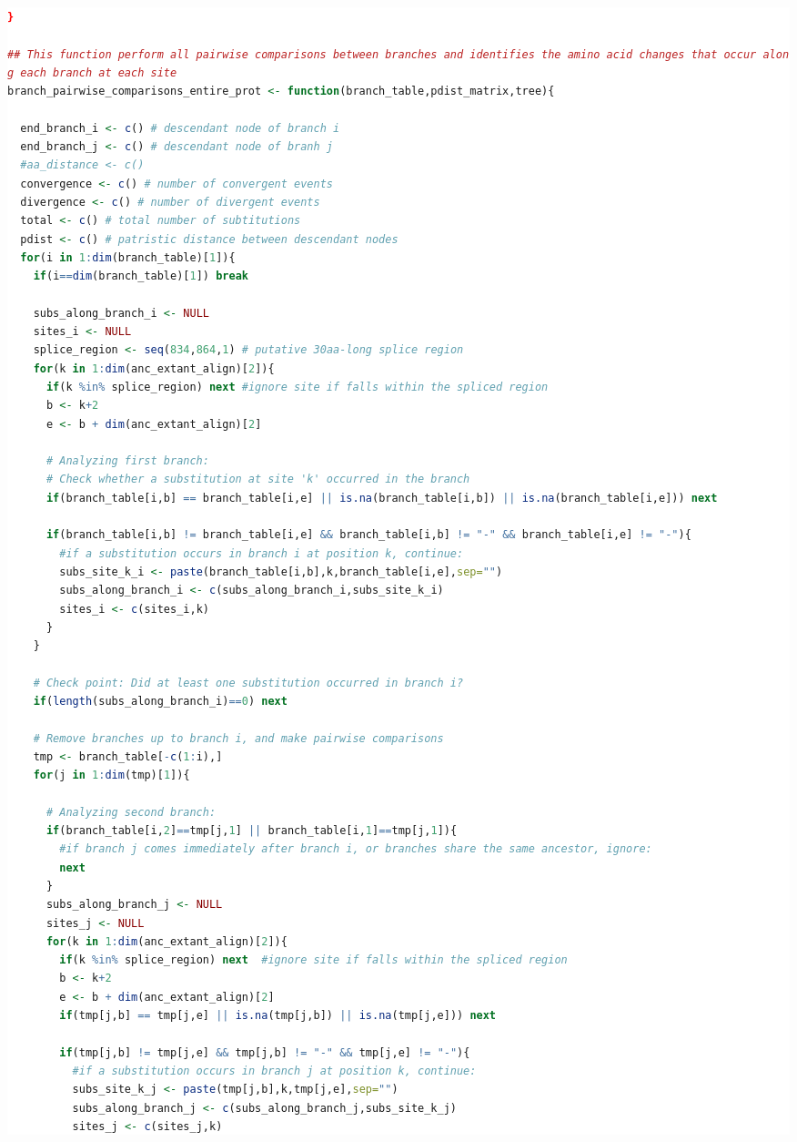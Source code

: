 ``` r
}

## This function perform all pairwise comparisons between branches and identifies the amino acid changes that occur along each branch at each site
branch_pairwise_comparisons_entire_prot <- function(branch_table,pdist_matrix,tree){
  
  end_branch_i <- c() # descendant node of branch i
  end_branch_j <- c() # descendant node of branh j
  #aa_distance <- c()
  convergence <- c() # number of convergent events
  divergence <- c() # number of divergent events
  total <- c() # total number of subtitutions
  pdist <- c() # patristic distance between descendant nodes
  for(i in 1:dim(branch_table)[1]){
    if(i==dim(branch_table)[1]) break
    
    subs_along_branch_i <- NULL
    sites_i <- NULL
    splice_region <- seq(834,864,1) # putative 30aa-long splice region
    for(k in 1:dim(anc_extant_align)[2]){
      if(k %in% splice_region) next #ignore site if falls within the spliced region
      b <- k+2
      e <- b + dim(anc_extant_align)[2]
      
      # Analyzing first branch:
      # Check whether a substitution at site 'k' occurred in the branch
      if(branch_table[i,b] == branch_table[i,e] || is.na(branch_table[i,b]) || is.na(branch_table[i,e])) next
      
      if(branch_table[i,b] != branch_table[i,e] && branch_table[i,b] != "-" && branch_table[i,e] != "-"){
        #if a substitution occurs in branch i at position k, continue:
        subs_site_k_i <- paste(branch_table[i,b],k,branch_table[i,e],sep="")
        subs_along_branch_i <- c(subs_along_branch_i,subs_site_k_i)
        sites_i <- c(sites_i,k)
      }
    }
    
    # Check point: Did at least one substitution occurred in branch i?
    if(length(subs_along_branch_i)==0) next
    
    # Remove branches up to branch i, and make pairwise comparisons
    tmp <- branch_table[-c(1:i),]
    for(j in 1:dim(tmp)[1]){
      
      # Analyzing second branch:
      if(branch_table[i,2]==tmp[j,1] || branch_table[i,1]==tmp[j,1]){
        #if branch j comes immediately after branch i, or branches share the same ancestor, ignore:
        next
      }
      subs_along_branch_j <- NULL
      sites_j <- NULL
      for(k in 1:dim(anc_extant_align)[2]){
        if(k %in% splice_region) next  #ignore site if falls within the spliced region
        b <- k+2
        e <- b + dim(anc_extant_align)[2]
        if(tmp[j,b] == tmp[j,e] || is.na(tmp[j,b]) || is.na(tmp[j,e])) next
        
        if(tmp[j,b] != tmp[j,e] && tmp[j,b] != "-" && tmp[j,e] != "-"){
          #if a substitution occurs in branch j at position k, continue:
          subs_site_k_j <- paste(tmp[j,b],k,tmp[j,e],sep="")
          subs_along_branch_j <- c(subs_along_branch_j,subs_site_k_j)
          sites_j <- c(sites_j,k)
```